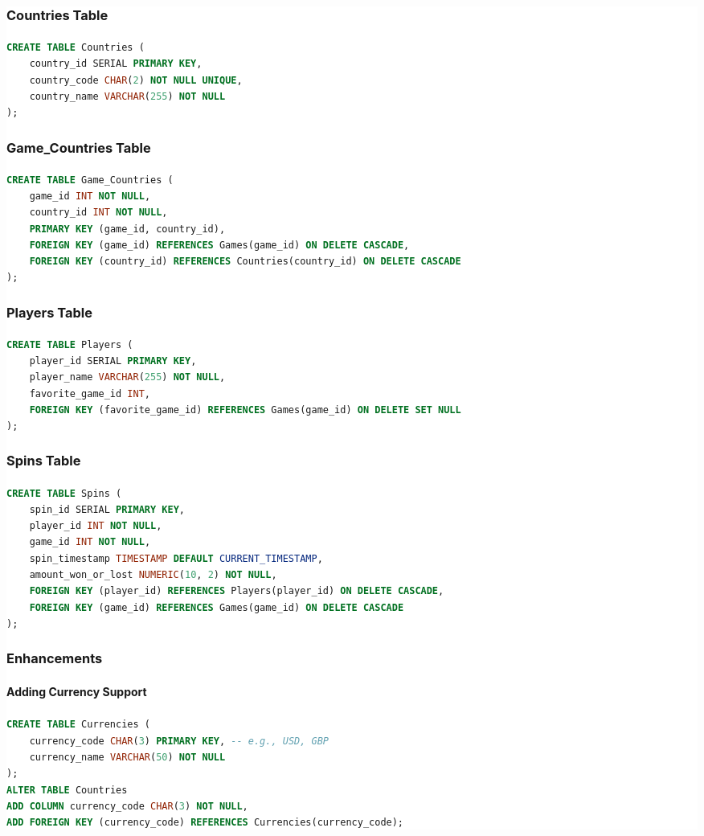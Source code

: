 ### **Countries Table**
```sql
CREATE TABLE Countries (
    country_id SERIAL PRIMARY KEY,
    country_code CHAR(2) NOT NULL UNIQUE,
    country_name VARCHAR(255) NOT NULL
);
```

### **Game_Countries Table**
```sql
CREATE TABLE Game_Countries (
    game_id INT NOT NULL,
    country_id INT NOT NULL,
    PRIMARY KEY (game_id, country_id),
    FOREIGN KEY (game_id) REFERENCES Games(game_id) ON DELETE CASCADE,
    FOREIGN KEY (country_id) REFERENCES Countries(country_id) ON DELETE CASCADE
);
```

### **Players Table**
```sql
CREATE TABLE Players (
    player_id SERIAL PRIMARY KEY,
    player_name VARCHAR(255) NOT NULL,
    favorite_game_id INT,
    FOREIGN KEY (favorite_game_id) REFERENCES Games(game_id) ON DELETE SET NULL
);
```

### **Spins Table**
```sql
CREATE TABLE Spins (
    spin_id SERIAL PRIMARY KEY,
    player_id INT NOT NULL,
    game_id INT NOT NULL,
    spin_timestamp TIMESTAMP DEFAULT CURRENT_TIMESTAMP,
    amount_won_or_lost NUMERIC(10, 2) NOT NULL,
    FOREIGN KEY (player_id) REFERENCES Players(player_id) ON DELETE CASCADE,
    FOREIGN KEY (game_id) REFERENCES Games(game_id) ON DELETE CASCADE
);
```

### Enhancements

#### Adding Currency Support
```sql
CREATE TABLE Currencies (
    currency_code CHAR(3) PRIMARY KEY, -- e.g., USD, GBP
    currency_name VARCHAR(50) NOT NULL
);
ALTER TABLE Countries
ADD COLUMN currency_code CHAR(3) NOT NULL,
ADD FOREIGN KEY (currency_code) REFERENCES Currencies(currency_code);
```
